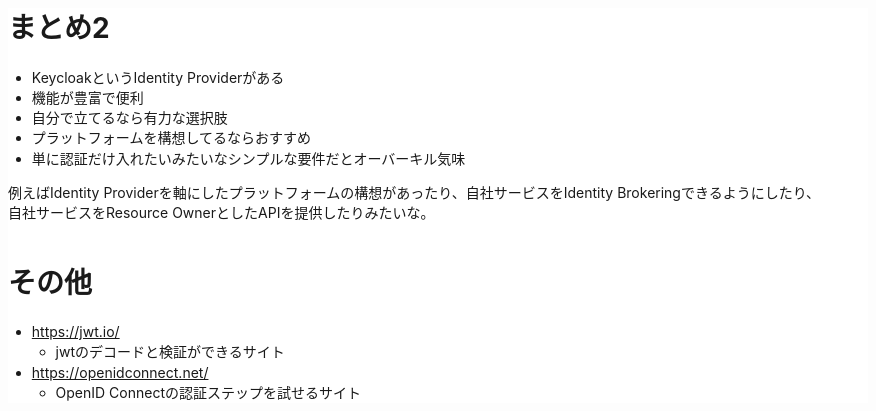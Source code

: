 # まとめ2

- KeycloakというIdentity Providerがある
- 機能が豊富で便利
- 自分で立てるなら有力な選択肢
- プラットフォームを構想してるならおすすめ
- 単に認証だけ入れたいみたいなシンプルな要件だとオーバーキル気味

例えばIdentity Providerを軸にしたプラットフォームの構想があったり、自社サービスをIdentity Brokeringできるようにしたり、  
自社サービスをResource OwnerとしたAPIを提供したりみたいな。

# その他

- https://jwt.io/
  - jwtのデコードと検証ができるサイト
- https://openidconnect.net/
  - OpenID Connectの認証ステップを試せるサイト

